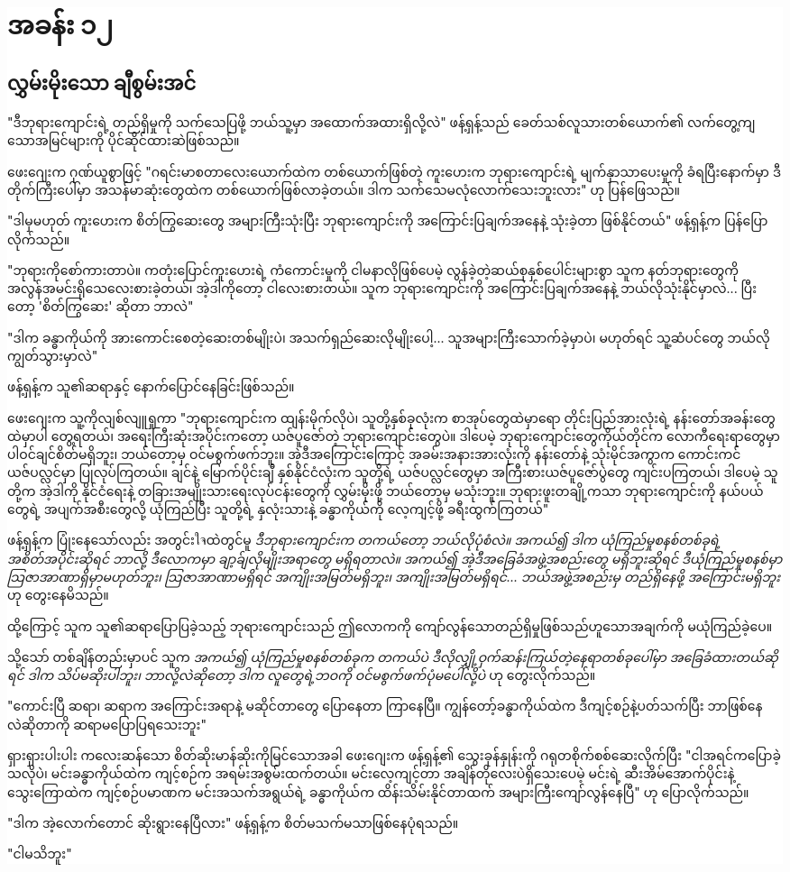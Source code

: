 # အခန်း ၁၂

## လွှမ်းမိုးသော ချီစွမ်းအင်

"ဒီဘုရားကျောင်းရဲ့ တည်ရှိမှုကို သက်သေပြဖို့ ဘယ်သူ့မှာ အထောက်အထားရှိလို့လဲ" ဖန့်ရှန့်သည် ခေတ်သစ်လူသားတစ်ယောက်၏ လက်တွေ့ကျသောအမြင်များကို ပိုင်ဆိုင်ထားဆဲဖြစ်သည်။

ဖေးဂျေးက ဂုဏ်ယူစွာဖြင့် "ဂရင်းမာစတာလေးယောက်ထဲက တစ်ယောက်ဖြစ်တဲ့ ကူးဟေးက ဘုရားကျောင်းရဲ့ မျက်နှာသာပေးမှုကို ခံရပြီးနောက်မှာ ဒီတိုက်ကြီးပေါ်မှာ အသန်မာဆုံးတွေထဲက တစ်ယောက်ဖြစ်လာခဲ့တယ်။ ဒါက သက်သေမလုံလောက်သေးဘူးလား" ဟု ပြန်ဖြေသည်။

"ဒါမှမဟုတ် ကူးဟေးက စိတ်ကြွဆေးတွေ အများကြီးသုံးပြီး ဘုရားကျောင်းကို အကြောင်းပြချက်အနေနဲ့ သုံးခဲ့တာ ဖြစ်နိုင်တယ်" ဖန့်ရှန့်က ပြန်ပြောလိုက်သည်။

"ဘုရားကိုစော်ကားတာပဲ။ ကတုံးပြောင်ကူးဟေးရဲ့ ကံကောင်းမှုကို ငါမနာလိုဖြစ်ပေမဲ့ လွန်ခဲ့တဲ့ဆယ်စုနှစ်ပေါင်းများစွာ သူက နတ်ဘုရားတွေကို အလွန်အမင်းရိုသေလေးစားခဲ့တယ်၊ အဲ့ဒါကိုတော့ ငါလေးစားတယ်။ သူက ဘုရားကျောင်းကို အကြောင်းပြချက်အနေနဲ့ ဘယ်လိုသုံးနိုင်မှာလဲ... ပြီးတော့ 'စိတ်ကြွဆေး' ဆိုတာ ဘာလဲ"

"ဒါက ခန္ဓာကိုယ်ကို အားကောင်းစေတဲ့ဆေးတစ်မျိုးပဲ၊ အသက်ရှည်ဆေးလိုမျိုးပေါ့... သူအများကြီးသောက်ခဲ့မှာပဲ၊ မဟုတ်ရင် သူ့ဆံပင်တွေ ဘယ်လိုကျွတ်သွားမှာလဲ"

ဖန့်ရှန့်က သူ၏ဆရာနှင့် နောက်ပြောင်နေခြင်းဖြစ်သည်။

ဖေးဂျေးက သူ့ကိုလျစ်လျူရှုကာ "ဘုရားကျောင်းက ထျန်းမိုက်လိုပဲ၊ သူတို့နှစ်ခုလုံးက စာအုပ်တွေထဲမှာရော တိုင်းပြည်အားလုံးရဲ့ နန်းတော်အခန်းတွေထဲမှာပါ တွေ့ရတယ်၊ အရေးကြီးဆုံးအပိုင်းကတော့ ယဇ်ပူဇော်တဲ့ ဘုရားကျောင်းတွေပဲ။ ဒါပေမဲ့ ဘုရားကျောင်းတွေကိုယ်တိုင်က လောကီရေးရာတွေမှာ ပါဝင်ချင်စိတ်မရှိဘူး၊ ဘယ်တော့မှ ဝင်မစွက်ဖက်ဘူး။ အဲ့ဒီအကြောင်းကြောင့် အခမ်းအနားအားလုံးကို နန်းတော်နဲ့ သုံးမိုင်အကွာက ကောင်းကင်ယဇ်ပလ္လင်မှာ ပြုလုပ်ကြတယ်။ ချင်နဲ့ မြောက်ပိုင်းချီ နှစ်နိုင်ငံလုံးက သူတို့ရဲ့ ယဇ်ပလ္လင်တွေမှာ အကြီးစားယဇ်ပူဇော်ပွဲတွေ ကျင်းပကြတယ်၊ ဒါပေမဲ့ သူတို့က အဲ့ဒါကို နိုင်ငံရေးနဲ့ တခြားအမျိုးသားရေးလုပ်ငန်းတွေကို လွှမ်းမိုးဖို့ ဘယ်တော့မှ မသုံးဘူး။ ဘုရားဖူးတချို့ကသာ ဘုရားကျောင်းကို နယ်ပယ်တွေရဲ့ အပျက်အစီးတွေလို့ ယုံကြည်ပြီး သူတို့ရဲ့ နှလုံးသားနဲ့ ခန္ဓာကိုယ်ကို လေ့ကျင့်ဖို့ ခရီးထွက်ကြတယ်"

ဖန့်ရှန့်က ပြုံးနေသော်လည်း အတွင်းใจထဲတွင်မူ *ဒီဘုရားကျောင်းက တကယ်တော့ ဘယ်လိုပုံစံလဲ။ အကယ်၍ ဒါက ယုံကြည်မှုစနစ်တစ်ခုရဲ့ အစိတ်အပိုင်းဆိုရင် ဘာလို့ ဒီလောကမှာ ချာ့ခ်ျလိုမျိုးအရာတွေ မရှိရတာလဲ။ အကယ်၍ အဲ့ဒီအခြေခံအဖွဲ့အစည်းတွေ မရှိဘူးဆိုရင် ဒီယုံကြည်မှုစနစ်မှာ သြဇာအာဏာရှိမှာမဟုတ်ဘူး၊ သြဇာအာဏာမရှိရင် အကျိုးအမြတ်မရှိဘူး၊ အကျိုးအမြတ်မရှိရင်... ဘယ်အဖွဲ့အစည်းမှ တည်ရှိနေဖို့ အကြောင်းမရှိဘူး* ဟု တွေးနေမိသည်။

ထို့ကြောင့် သူက သူ၏ဆရာပြောပြခဲ့သည့် ဘုရားကျောင်းသည် ဤလောကကို ကျော်လွန်သောတည်ရှိမှုဖြစ်သည်ဟူသောအချက်ကို မယုံကြည်ခဲ့ပေ။

သို့သော် တစ်ချိန်တည်းမှာပင် သူက *အကယ်၍ ယုံကြည်မှုစနစ်တစ်ခုက တကယ်ပဲ ဒီလိုလျှို့ဝှက်ဆန်းကြယ်တဲ့နေရာတစ်ခုပေါ်မှာ အခြေခံထားတယ်ဆိုရင် ဒါက သိပ်မဆိုးပါဘူး၊ ဘာလို့လဲဆိုတော့ ဒါက လူတွေရဲ့ဘဝကို ဝင်မစွက်ဖက်ပုံမပေါ်လို့ပဲ* ဟု တွေးလိုက်သည်။

"ကောင်းပြီ ဆရာ၊ ဆရာက အကြောင်းအရာနဲ့ မဆိုင်တာတွေ ပြောနေတာ ကြာနေပြီ။ ကျွန်တော့်ခန္ဓာကိုယ်ထဲက ဒီကျင့်စဉ်နဲ့ပတ်သက်ပြီး ဘာဖြစ်နေလဲဆိုတာကို ဆရာမပြောပြရသေးဘူး"

ရှားရှားပါးပါး ကလေးဆန်သော စိတ်ဆိုးမာန်ဆိုးကိုမြင်သောအခါ ဖေးဂျေးက ဖန့်ရှန့်၏ သွေးခုန်နှုန်းကို ဂရုတစိုက်စစ်ဆေးလိုက်ပြီး "ငါအရင်ကပြောခဲ့သလိုပဲ၊ မင်းခန္ဓာကိုယ်ထဲက ကျင့်စဉ်က အရမ်းအစွမ်းထက်တယ်။ မင်းလေ့ကျင့်တာ အချိန်တိုလေးပဲရှိသေးပေမဲ့ မင်းရဲ့ ဆီးအိမ်အောက်ပိုင်းနဲ့ သွေးကြောထဲက ကျင့်စဉ်ပမာဏက မင်းအသက်အရွယ်ရဲ့ ခန္ဓာကိုယ်က ထိန်းသိမ်းနိုင်တာထက် အများကြီးကျော်လွန်နေပြီ" ဟု ပြောလိုက်သည်။

"ဒါက အဲ့လောက်တောင် ဆိုးရွားနေပြီလား" ဖန့်ရှန့်က စိတ်မသက်မသာဖြစ်နေပုံရသည်။

"ငါမသိဘူး"

